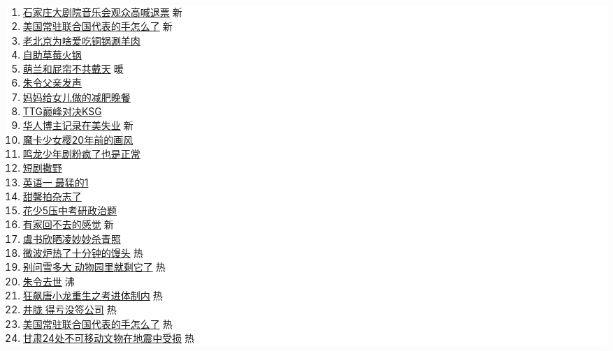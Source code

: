 1. [石家庄大剧院音乐会观众高喊退票](https://s.weibo.com//weibo?q=%23%E7%9F%B3%E5%AE%B6%E5%BA%84%E5%A4%A7%E5%89%A7%E9%99%A2%E9%9F%B3%E4%B9%90%E4%BC%9A%E8%A7%82%E4%BC%97%E9%AB%98%E5%96%8A%E9%80%80%E7%A5%A8%23&t=31&band_rank=30&Refer=top)
   新
1. [美国常驻联合国代表的手怎么了](https://s.weibo.com//weibo?q=%23%E7%BE%8E%E5%9B%BD%E5%B8%B8%E9%A9%BB%E8%81%94%E5%90%88%E5%9B%BD%E4%BB%A3%E8%A1%A8%E7%9A%84%E6%89%8B%E6%80%8E%E4%B9%88%E4%BA%86%23&t=31&band_rank=31&Refer=top)
   新
1. [老北京为啥爱吃铜锅涮羊肉](https://s.weibo.com//weibo?q=%23%E8%80%81%E5%8C%97%E4%BA%AC%E4%B8%BA%E5%95%A5%E7%88%B1%E5%90%83%E9%93%9C%E9%94%85%E6%B6%AE%E7%BE%8A%E8%82%89%23&t=31&band_rank=32&Refer=top)
1. [自助草莓火锅](https://s.weibo.com//weibo?q=%E8%87%AA%E5%8A%A9%E8%8D%89%E8%8E%93%E7%81%AB%E9%94%85&t=31&band_rank=33&Refer=top)
1. [萌兰和屁帘不共戴天](https://s.weibo.com//weibo?q=%23%E8%90%8C%E5%85%B0%E5%92%8C%E5%B1%81%E5%B8%98%E4%B8%8D%E5%85%B1%E6%88%B4%E5%A4%A9%23&t=31&band_rank=34&Refer=top)
   暖
1. [朱令父亲发声](https://s.weibo.com//weibo?q=%23%E6%9C%B1%E4%BB%A4%E7%88%B6%E4%BA%B2%E5%8F%91%E5%A3%B0%23&t=31&band_rank=35&Refer=top)
1. [妈妈给女儿做的减肥晚餐](https://s.weibo.com//weibo?q=%E5%A6%88%E5%A6%88%E7%BB%99%E5%A5%B3%E5%84%BF%E5%81%9A%E7%9A%84%E5%87%8F%E8%82%A5%E6%99%9A%E9%A4%90&t=31&band_rank=37&Refer=top)
1. [TTG巅峰对决KSG](https://s.weibo.com//weibo?q=%23TTG%E5%B7%85%E5%B3%B0%E5%AF%B9%E5%86%B3KSG%23&t=31&band_rank=38&Refer=top)
1. [华人博主记录在美失业](https://s.weibo.com//weibo?q=%E5%8D%8E%E4%BA%BA%E5%8D%9A%E4%B8%BB%E8%AE%B0%E5%BD%95%E5%9C%A8%E7%BE%8E%E5%A4%B1%E4%B8%9A&t=31&band_rank=40&Refer=top)
   新
1. [魔卡少女樱20年前的画风](https://s.weibo.com//weibo?q=%E9%AD%94%E5%8D%A1%E5%B0%91%E5%A5%B3%E6%A8%B120%E5%B9%B4%E5%89%8D%E7%9A%84%E7%94%BB%E9%A3%8E&t=31&band_rank=42&Refer=top)
1. [鸣龙少年剧粉疯了也是正常](https://s.weibo.com//weibo?q=%E9%B8%A3%E9%BE%99%E5%B0%91%E5%B9%B4%E5%89%A7%E7%B2%89%E7%96%AF%E4%BA%86%E4%B9%9F%E6%98%AF%E6%AD%A3%E5%B8%B8&t=31&band_rank=43&Refer=top)
1. [短剧撒野](https://s.weibo.com//weibo?q=%E7%9F%AD%E5%89%A7%E6%92%92%E9%87%8E&t=31&band_rank=44&Refer=top)
1. [英语一 最猛的1](https://s.weibo.com//weibo?q=%E8%8B%B1%E8%AF%AD%E4%B8%80%20%E6%9C%80%E7%8C%9B%E7%9A%841&t=31&band_rank=45&Refer=top)
1. [甜馨拍杂志了](https://s.weibo.com//weibo?q=%23%E7%94%9C%E9%A6%A8%E6%8B%8D%E6%9D%82%E5%BF%97%E4%BA%86%23&t=31&band_rank=47&Refer=top)
1. [花少5压中考研政治题](https://s.weibo.com//weibo?q=%23%E8%8A%B1%E5%B0%915%E5%8E%8B%E4%B8%AD%E8%80%83%E7%A0%94%E6%94%BF%E6%B2%BB%E9%A2%98%23&t=31&band_rank=48&Refer=top)
1. [有家回不去的感觉](https://s.weibo.com//weibo?q=%E6%9C%89%E5%AE%B6%E5%9B%9E%E4%B8%8D%E5%8E%BB%E7%9A%84%E6%84%9F%E8%A7%89&t=31&band_rank=49&Refer=top)
   新
1. [虞书欣晒凌妙妙杀青照](https://s.weibo.com//weibo?q=%23%E8%99%9E%E4%B9%A6%E6%AC%A3%E6%99%92%E5%87%8C%E5%A6%99%E5%A6%99%E6%9D%80%E9%9D%92%E7%85%A7%23&t=31&band_rank=50&Refer=top)
1. [微波炉热了十分钟的馒头](https://s.weibo.com//weibo?q=%E5%BE%AE%E6%B3%A2%E7%82%89%E7%83%AD%E4%BA%86%E5%8D%81%E5%88%86%E9%92%9F%E7%9A%84%E9%A6%92%E5%A4%B4&t=31&band_rank=4&Refer=top)
   热
1. [别问雪多大 动物园里就剩它了](https://s.weibo.com//weibo?q=%E5%88%AB%E9%97%AE%E9%9B%AA%E5%A4%9A%E5%A4%A7%20%E5%8A%A8%E7%89%A9%E5%9B%AD%E9%87%8C%E5%B0%B1%E5%89%A9%E5%AE%83%E4%BA%86&t=31&band_rank=6&Refer=top)
   热
1. [朱令去世](https://s.weibo.com//weibo?q=%23%E6%9C%B1%E4%BB%A4%E5%8E%BB%E4%B8%96%23&t=31&band_rank=8&Refer=top)
   沸
1. [狂飙唐小龙重生之考进体制内](https://s.weibo.com//weibo?q=%E7%8B%82%E9%A3%99%E5%94%90%E5%B0%8F%E9%BE%99%E9%87%8D%E7%94%9F%E4%B9%8B%E8%80%83%E8%BF%9B%E4%BD%93%E5%88%B6%E5%86%85&t=31&band_rank=9&Refer=top)
   热
1. [井胧 得亏没签公司](https://s.weibo.com//weibo?q=%E4%BA%95%E8%83%A7%20%E5%BE%97%E4%BA%8F%E6%B2%A1%E7%AD%BE%E5%85%AC%E5%8F%B8&t=31&band_rank=10&Refer=top)
   热
1. [美国常驻联合国代表的手怎么了](https://s.weibo.com//weibo?q=%23%E7%BE%8E%E5%9B%BD%E5%B8%B8%E9%A9%BB%E8%81%94%E5%90%88%E5%9B%BD%E4%BB%A3%E8%A1%A8%E7%9A%84%E6%89%8B%E6%80%8E%E4%B9%88%E4%BA%86%23&t=31&band_rank=11&Refer=top)
   热
1. [甘肃24处不可移动文物在地震中受损](https://s.weibo.com//weibo?q=%23%E7%94%98%E8%82%8324%E5%A4%84%E4%B8%8D%E5%8F%AF%E7%A7%BB%E5%8A%A8%E6%96%87%E7%89%A9%E5%9C%A8%E5%9C%B0%E9%9C%87%E4%B8%AD%E5%8F%97%E6%8D%9F%23&t=31&band_rank=12&Refer=top)
   热